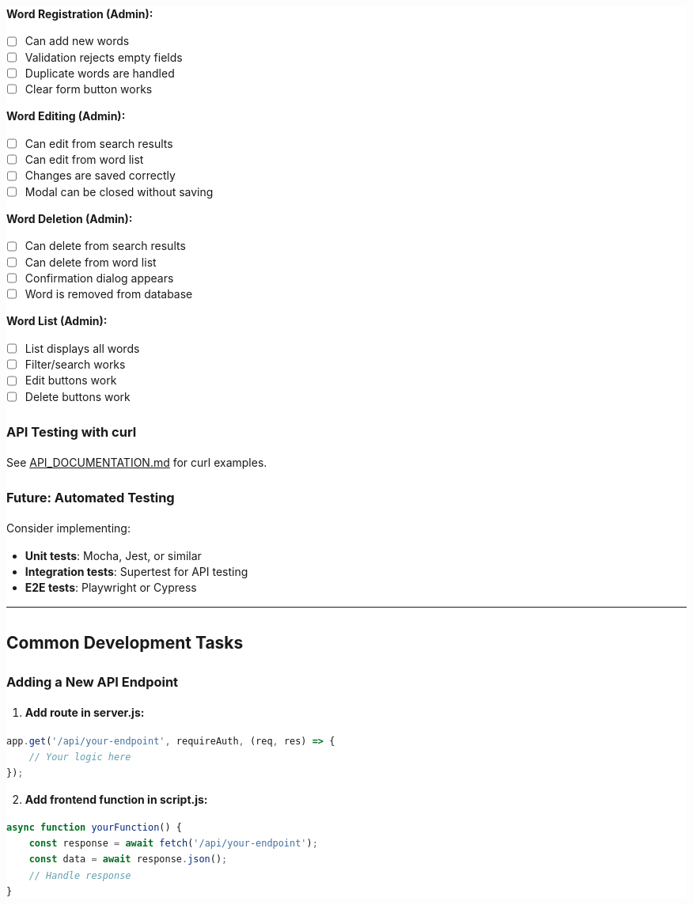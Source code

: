 **Word Registration (Admin):**
- [ ] Can add new words
- [ ] Validation rejects empty fields
- [ ] Duplicate words are handled
- [ ] Clear form button works

**Word Editing (Admin):**
- [ ] Can edit from search results
- [ ] Can edit from word list
- [ ] Changes are saved correctly
- [ ] Modal can be closed without saving

**Word Deletion (Admin):**
- [ ] Can delete from search results
- [ ] Can delete from word list
- [ ] Confirmation dialog appears
- [ ] Word is removed from database

**Word List (Admin):**
- [ ] List displays all words
- [ ] Filter/search works
- [ ] Edit buttons work
- [ ] Delete buttons work

### API Testing with curl

See [API_DOCUMENTATION.md](./API_DOCUMENTATION.md) for curl examples.

### Future: Automated Testing

Consider implementing:
- **Unit tests**: Mocha, Jest, or similar
- **Integration tests**: Supertest for API testing
- **E2E tests**: Playwright or Cypress

---

## Common Development Tasks

### Adding a New API Endpoint

1. **Add route in server.js:**
```javascript
app.get('/api/your-endpoint', requireAuth, (req, res) => {
    // Your logic here
});
```

2. **Add frontend function in script.js:**
```javascript
async function yourFunction() {
    const response = await fetch('/api/your-endpoint');
    const data = await response.json();
    // Handle response
}
```
